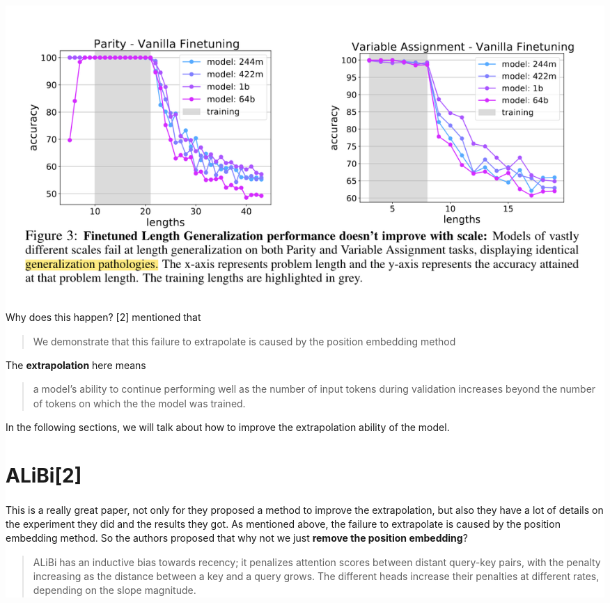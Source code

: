 ![vanilla_extention](https://raw.githubusercontent.com/liyuan24/liyuan24.github.io/refs/heads/main/assets/2025_01_31_context_length_extention/vanilla_extension.png)

Why does this happen? [2] mentioned that 

> We demonstrate that this failure to extrapolate is caused by the position embedding method

The **extrapolation** here means
> a model’s ability to continue performing well as the number of input tokens during validation increases beyond the number of tokens on which the the model was trained.

In the following sections, we will talk about how to improve the extrapolation ability of the model.

# ALiBi[2]
This is a really great paper, not only for they proposed a method to improve the extrapolation, but also they have a lot of details on the experiment they did and the results they got. As mentioned above, the failure to extrapolate is caused by the position embedding method. So the authors proposed that why not we just **remove the position embedding**?

> ALiBi has an inductive bias towards recency; it penalizes attention scores between distant query-key pairs, with the penalty increasing as the distance between a key and a query grows. The different heads increase their penalties at different rates, depending on the slope magnitude.
